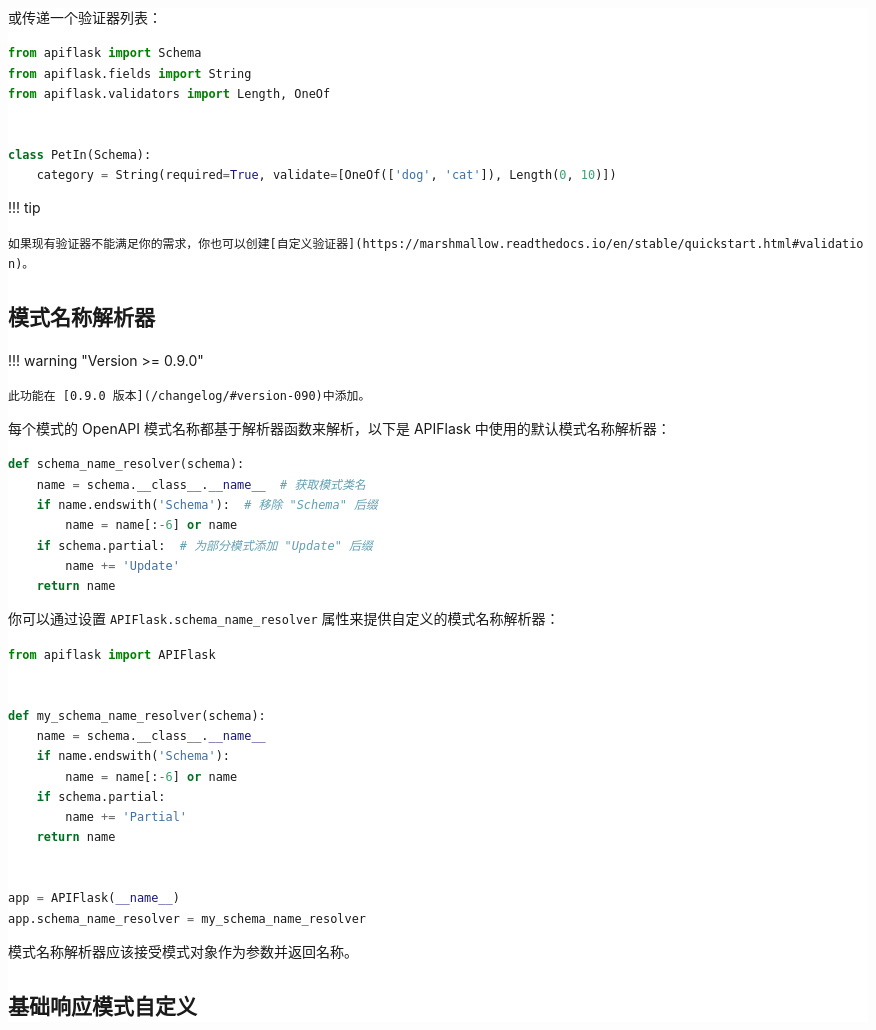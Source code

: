 或传递一个验证器列表：

```python
from apiflask import Schema
from apiflask.fields import String
from apiflask.validators import Length, OneOf


class PetIn(Schema):
    category = String(required=True, validate=[OneOf(['dog', 'cat']), Length(0, 10)])
```

!!! tip

    如果现有验证器不能满足你的需求，你也可以创建[自定义验证器](https://marshmallow.readthedocs.io/en/stable/quickstart.html#validation)。

## 模式名称解析器

!!! warning "Version >= 0.9.0"

    此功能在 [0.9.0 版本](/changelog/#version-090)中添加。

每个模式的 OpenAPI 模式名称都基于解析器函数来解析，以下是 APIFlask 中使用的默认模式名称解析器：

```python
def schema_name_resolver(schema):
    name = schema.__class__.__name__  # 获取模式类名
    if name.endswith('Schema'):  # 移除 "Schema" 后缀
        name = name[:-6] or name
    if schema.partial:  # 为部分模式添加 "Update" 后缀
        name += 'Update'
    return name
```

你可以通过设置 `APIFlask.schema_name_resolver` 属性来提供自定义的模式名称解析器：

```python hl_lines="14"
from apiflask import APIFlask


def my_schema_name_resolver(schema):
    name = schema.__class__.__name__
    if name.endswith('Schema'):
        name = name[:-6] or name
    if schema.partial:
        name += 'Partial'
    return name


app = APIFlask(__name__)
app.schema_name_resolver = my_schema_name_resolver
```

模式名称解析器应该接受模式对象作为参数并返回名称。

## 基础响应模式自定义
